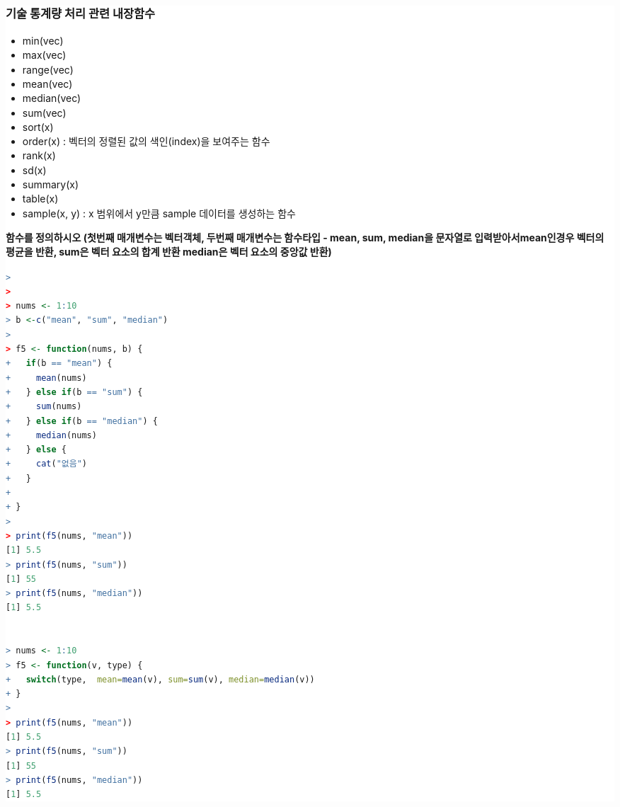 




### 기술 통계량 처리 관련 내장함수

- min(vec)
-  max(vec)
- range(vec)
- mean(vec)
- median(vec)
- sum(vec)
- sort(x)
- order(x) : 벡터의 정렬된 값의 색인(index)을 보여주는 함수
- rank(x)
- sd(x)
- summary(x)
- table(x)
- sample(x, y) : x 범위에서 y만큼 sample 데이터를 생성하는 함수





**함수를 정의하시오 (첫번째 매개변수는 벡터객체, 두번째 매개변수는 함수타입 - mean, sum, median을 문자열로 입력받아서mean인경우 벡터의 평균을 반환, sum은 벡터 요소의 합계 반환 median은 벡터 요소의 중앙값 반환)**

```R
> 
> 
> nums <- 1:10
> b <-c("mean", "sum", "median")
> 
> f5 <- function(nums, b) {
+   if(b == "mean") {
+     mean(nums)
+   } else if(b == "sum") {
+     sum(nums)
+   } else if(b == "median") {
+     median(nums)
+   } else {
+     cat("없음")
+   }
+   
+ }
> 
> print(f5(nums, "mean"))
[1] 5.5
> print(f5(nums, "sum"))
[1] 55
> print(f5(nums, "median"))
[1] 5.5


> nums <- 1:10
> f5 <- function(v, type) {
+   switch(type,  mean=mean(v), sum=sum(v), median=median(v))
+ }
> 
> print(f5(nums, "mean"))
[1] 5.5
> print(f5(nums, "sum"))
[1] 55
> print(f5(nums, "median"))
[1] 5.5
```
